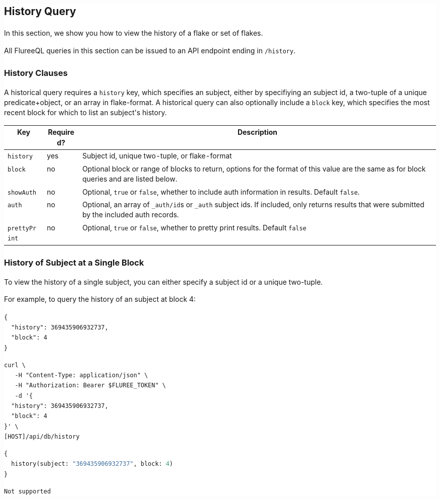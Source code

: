 ## History Query 

In this section, we show you how to view the history of a flake or set of flakes. 

All FlureeQL queries in this section can be issued to an API endpoint ending in `/history`.

### History Clauses

A historical query requires a `history` key, which specifies an subject, either by specifiying an subject id, a two-tuple of a unique predicate+object, or an array in flake-format. A historical query can also optionally include a `block` key, which specifies the most recent block for which to list an subject's history. 

Key | Required? | Description
-- | -- | -- 
`history` | yes |  Subject id, unique two-tuple, or flake-format
`block` | no | Optional block or range of blocks to return, options for the format of this value are the same as for block queries and are listed below.
`showAuth` | no | Optional, `true` or `false`, whether to include auth information in results. Default `false`.
`auth` | no | Optional, an array of `_auth/id`s or `_auth` subject ids. If included, only returns results that were submitted by the included auth records.
`prettyPrint` | no | Optional, `true` or `false`, whether to pretty print results. Default `false`


### History of Subject at a Single Block

To view the history of a single subject, you can either specify a subject id or a unique two-tuple.

For example, to query the history of an subject at block 4:

```flureeql
{
  "history": 369435906932737,
  "block": 4
}
```
```curl
curl \
   -H "Content-Type: application/json" \
   -H "Authorization: Bearer $FLUREE_TOKEN" \
   -d '{
  "history": 369435906932737,
  "block": 4
}' \
[HOST]/api/db/history
```
```graphql
{
  history(subject: "369435906932737", block: 4)
}
```

```sparql
Not supported
```
